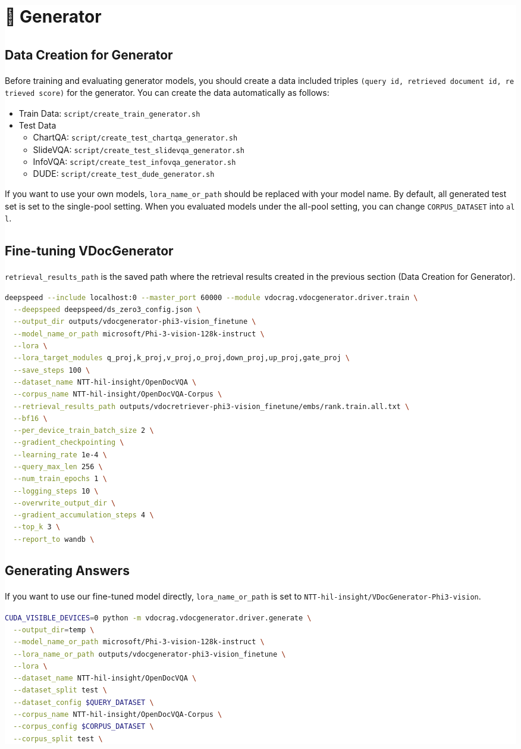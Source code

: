<a name="generator"></a>
# 💬 Generator

## Data Creation for Generator
Before training and evaluating generator models, you should create a data included triples `(query id, retrieved document id, retrieved score)` for the generator. You can create the data automatically as follows: 
- Train Data: `script/create_train_generator.sh`
- Test Data 
  - ChartQA: `script/create_test_chartqa_generator.sh`
  - SlideVQA: `script/create_test_slidevqa_generator.sh`
  - InfoVQA: `script/create_test_infovqa_generator.sh`
  - DUDE: `script/create_test_dude_generator.sh`

If you want to use your own models, `lora_name_or_path` should be replaced with your model name. By default, all generated test set is set to the single-pool setting. When you evaluated models under the all-pool setting, you can change `CORPUS_DATASET` into `all`.


## Fine-tuning VDocGenerator
`retrieval_results_path` is the saved path where the retrieval results created in the previous section (Data Creation for Generator).

```bash
deepspeed --include localhost:0 --master_port 60000 --module vdocrag.vdocgenerator.driver.train \
  --deepspeed deepspeed/ds_zero3_config.json \
  --output_dir outputs/vdocgenerator-phi3-vision_finetune \
  --model_name_or_path microsoft/Phi-3-vision-128k-instruct \
  --lora \
  --lora_target_modules q_proj,k_proj,v_proj,o_proj,down_proj,up_proj,gate_proj \
  --save_steps 100 \
  --dataset_name NTT-hil-insight/OpenDocVQA \
  --corpus_name NTT-hil-insight/OpenDocVQA-Corpus \
  --retrieval_results_path outputs/vdocretriever-phi3-vision_finetune/embs/rank.train.all.txt \
  --bf16 \
  --per_device_train_batch_size 2 \
  --gradient_checkpointing \
  --learning_rate 1e-4 \
  --query_max_len 256 \
  --num_train_epochs 1 \
  --logging_steps 10 \
  --overwrite_output_dir \
  --gradient_accumulation_steps 4 \
  --top_k 3 \
  --report_to wandb \
```

## Generating Answers
If you want to use our fine-tuned model directly, `lora_name_or_path` is set to `NTT-hil-insight/VDocGenerator-Phi3-vision`.
```bash
CUDA_VISIBLE_DEVICES=0 python -m vdocrag.vdocgenerator.driver.generate \
  --output_dir=temp \
  --model_name_or_path microsoft/Phi-3-vision-128k-instruct \
  --lora_name_or_path outputs/vdocgenerator-phi3-vision_finetune \
  --lora \
  --dataset_name NTT-hil-insight/OpenDocVQA \
  --dataset_split test \
  --dataset_config $QUERY_DATASET \
  --corpus_name NTT-hil-insight/OpenDocVQA-Corpus \
  --corpus_config $CORPUS_DATASET \
  --corpus_split test \
```